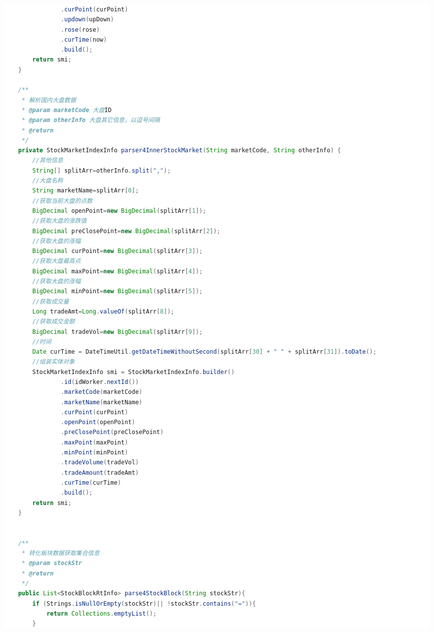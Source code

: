 ~~~java
                .curPoint(curPoint)
                .updown(upDown)
                .rose(rose)
                .curTime(now)
                .build();
        return smi;
    }

    /**
     * 解析国内大盘数据
     * @param marketCode 大盘ID
     * @param otherInfo 大盘其它信息，以逗号间隔
     * @return
     */
    private StockMarketIndexInfo parser4InnerStockMarket(String marketCode, String otherInfo) {
        //其他信息
        String[] splitArr=otherInfo.split(",");
        //大盘名称
        String marketName=splitArr[0];
        //获取当前大盘的点数
        BigDecimal openPoint=new BigDecimal(splitArr[1]);
        //获取大盘的涨跌值
        BigDecimal preClosePoint=new BigDecimal(splitArr[2]);
        //获取大盘的涨幅
        BigDecimal curPoint=new BigDecimal(splitArr[3]);
        //获取大盘最高点
        BigDecimal maxPoint=new BigDecimal(splitArr[4]);
        //获取大盘的涨幅
        BigDecimal minPoint=new BigDecimal(splitArr[5]);
        //获取成交量
        Long tradeAmt=Long.valueOf(splitArr[8]);
        //获取成交金额
        BigDecimal tradeVol=new BigDecimal(splitArr[9]);
        //时间
        Date curTime = DateTimeUtil.getDateTimeWithoutSecond(splitArr[30] + " " + splitArr[31]).toDate();
        //组装实体对象
        StockMarketIndexInfo smi = StockMarketIndexInfo.builder()
                .id(idWorker.nextId())
                .marketCode(marketCode)
                .marketName(marketName)
                .curPoint(curPoint)
                .openPoint(openPoint)
                .preClosePoint(preClosePoint)
                .maxPoint(maxPoint)
                .minPoint(minPoint)
                .tradeVolume(tradeVol)
                .tradeAmount(tradeAmt)
                .curTime(curTime)
                .build();
        return smi;
    }


    /**
     * 转化板块数据获取集合信息
     * @param stockStr
     * @return
     */
    public List<StockBlockRtInfo> parse4StockBlock(String stockStr){
        if (Strings.isNullOrEmpty(stockStr)|| !stockStr.contains("=")){
            return Collections.emptyList();
        }
~~~